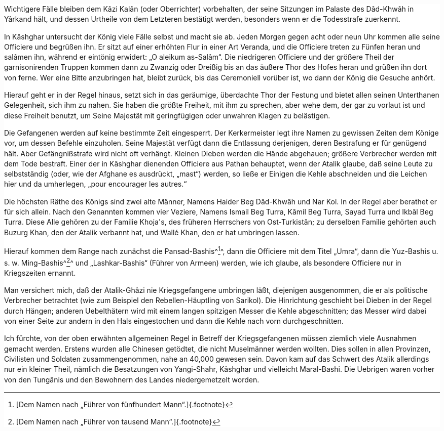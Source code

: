Wichtigere Fälle bleiben dem Kâzi Kalân (oder Oberrichter) vorbehalten, der
seine Sitzungen im Palaste des Dâd-Khwâh in Yârkand hält, und dessen Urtheile
von dem Letzteren bestätigt werden, besonders wenn er die Todesstrafe zuerkennt.

In Kâshghar untersucht der König viele Fälle selbst und macht sie ab. Jeden
Morgen gegen acht oder neun Uhr kommen alle seine Officiere und begrüßen ihn. Er
sitzt auf einer erhöhten Flur in einer Art Veranda, und die Officiere treten zu
Fünfen heran und salâmen ihn, während er eintönig erwidert: „O aleikum
as-Salâm“. Die niedrigeren Officiere und der größere Theil der garnisonirenden
Truppen kommen dann zu Zwanzig oder Dreißig bis an das äußere Thor des Hofes
heran und grüßen ihn dort von ferne. Wer eine Bitte anzubringen hat, bleibt
zurück, bis das Ceremoniell vorüber ist, wo dann der König die Gesuche anhört.

Hierauf geht er in der Regel hinaus, setzt sich in das geräumige, überdachte
Thor der Festung und bietet allen seinen Unterthanen Gelegenheit, sich ihm zu
nahen. Sie haben die größte Freiheit, mit ihm zu sprechen, aber wehe dem, der
gar zu vorlaut ist und diese Freiheit benutzt, um Seine Majestät mit
geringfügigen oder unwahren Klagen zu belästigen.

Die Gefangenen werden auf keine bestimmte Zeit eingesperrt. Der Kerkermeister
legt ihre Namen zu gewissen Zeiten dem Könige vor, um dessen Befehle einzuholen.
Seine Majestät verfügt dann die Entlassung derjenigen, deren Bestrafung er für
genügend hält. Aber Gefängnißstrafe wird nicht oft verhängt. Kleinen Dieben
werden die Hände abgehauen; größere Verbrecher werden mit dem Tode bestraft.
Einer der in Kâshghar dienenden Officiere aus Pathan behauptet, wenn der Atalik
glaube, daß seine Leute zu selbstständig (oder, wie der Afghane es ausdrückt,
„mast“) werden, so ließe er Einigen die Kehle abschneiden und die Leichen hier
und da umherlegen, „pour encourager les autres.“

Die höchsten Räthe des Königs sind zwei alte Männer, Namens Haider Beg Dâd-Khwâh
und Nar Kol. In der Regel aber berathet er für sich allein. Nach den Genannten
kommen vier Veziere, Namens Ismail Beg Turra, Kâmil Beg Turra, Sayad Turra und
Ikbâl Beg Turra. Diese Alle gehören zu der Familie Khoja's, des früheren
Herrschers von Ost-Turkistân; zu derselben Familie gehörten auch Buzurg Khan,
den der Atalik verbannt hat, und Wallé Khan, den er hat umbringen lassen.

Hierauf kommen dem Range nach zunächst die Pansad-Bashis^[^1901]^, dann die
Officiere mit dem Titel „Umra“, dann die Yuz-Bashis u. s. w.
Ming-Bashis^[^1902]^ und „Lashkar-Bashis“ (Führer von Armeen) werden, wie ich
glaube, als besondere Officiere nur in Kriegszeiten ernannt.

Man versichert mich, daß der Atalik-Ghâzi nie Kriegsgefangene umbringen läßt,
diejenigen ausgenommen, die er als politische Verbrecher betrachtet (wie zum
Beispiel den Rebellen-Häuptling von Sarikol). Die Hinrichtung geschieht bei
Dieben in der Regel durch Hängen; anderen Uebelthätern wird mit einem langen
spitzigen Messer die Kehle abgeschnitten; das Messer wird dabei von einer Seite
zur andern in den Hals eingestochen und dann die Kehle nach vorn
durchgeschnitten.

Ich fürchte, von der oben erwähnten allgemeinen Regel in Betreff der
Kriegsgefangenen müssen ziemlich viele Ausnahmen gemacht werden. Erstens wurden
alle Chinesen getödtet, die nicht Muselmänner werden wollten. Dies sollen in
allen Provinzen, Civilisten und Soldaten zusammengenommen, nahe an 40,000
gewesen sein. Davon kam auf das Schwert des Atalik allerdings nur ein kleiner
Theil, nämlich die Besatzungen von Yangi-Shahr, Kâshghar und vielleicht
Maral-Bashi. Die Uebrigen waren vorher von den Tungânis und den Bewohnern des
Landes niedergemetzelt worden.


[^1900]: [Marco Polo erwähnt dies ebenfalls.]{.footnote}
[^1901]: [Dem Namen nach „Führer von fünfhundert Mann“.]{.footnote}
[^1902]: [Dem Namen nach „Führer von tausend Mann“.]{.footnote}
[^1903]: [Im Panjab ist es fast nie billiger als 18 englische Pfund zehn Groschen.]{.footnote}
[^1904]: [In den letzten Jahren war in Kangra der durchschnittliche Verkaufspreis des Landes nur wenig, wenn überhaupt niedriger als derjenige, der oben für Kâshghar angegeben wurde.]{.footnote}